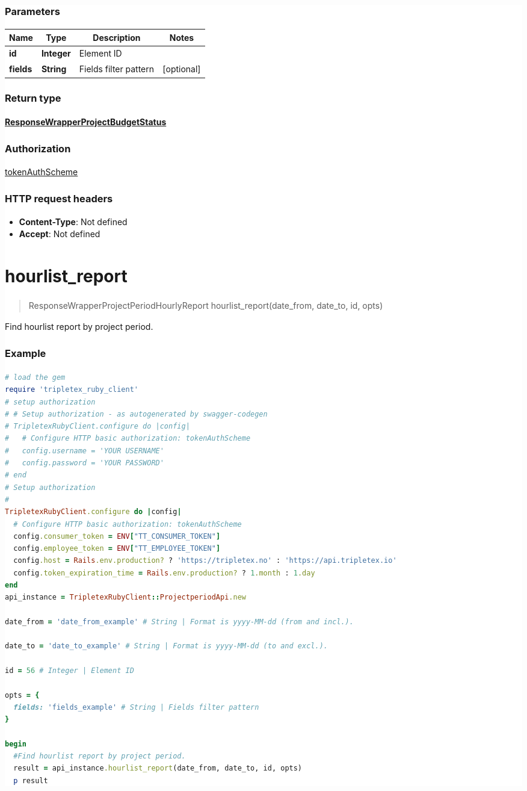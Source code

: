 ### Parameters

Name | Type | Description  | Notes
------------- | ------------- | ------------- | -------------
 **id** | **Integer**| Element ID | 
 **fields** | **String**| Fields filter pattern | [optional] 

### Return type

[**ResponseWrapperProjectBudgetStatus**](ResponseWrapperProjectBudgetStatus.md)

### Authorization

[tokenAuthScheme](../README.md#tokenAuthScheme)

### HTTP request headers

 - **Content-Type**: Not defined
 - **Accept**: Not defined



# **hourlist_report**
> ResponseWrapperProjectPeriodHourlyReport hourlist_report(date_from, date_to, id, opts)

Find hourlist report by project period.



### Example
```ruby
# load the gem
require 'tripletex_ruby_client'
# setup authorization
# # Setup authorization - as autogenerated by swagger-codegen
# TripletexRubyClient.configure do |config|
#   # Configure HTTP basic authorization: tokenAuthScheme
#   config.username = 'YOUR USERNAME'
#   config.password = 'YOUR PASSWORD'
# end
# Setup authorization
# 
TripletexRubyClient.configure do |config|
  # Configure HTTP basic authorization: tokenAuthScheme
  config.consumer_token = ENV["TT_CONSUMER_TOKEN"]
  config.employee_token = ENV["TT_EMPLOYEE_TOKEN"]
  config.host = Rails.env.production? ? 'https://tripletex.no' : 'https://api.tripletex.io'
  config.token_expiration_time = Rails.env.production? ? 1.month : 1.day
end
api_instance = TripletexRubyClient::ProjectperiodApi.new

date_from = 'date_from_example' # String | Format is yyyy-MM-dd (from and incl.).

date_to = 'date_to_example' # String | Format is yyyy-MM-dd (to and excl.).

id = 56 # Integer | Element ID

opts = { 
  fields: 'fields_example' # String | Fields filter pattern
}

begin
  #Find hourlist report by project period.
  result = api_instance.hourlist_report(date_from, date_to, id, opts)
  p result
```